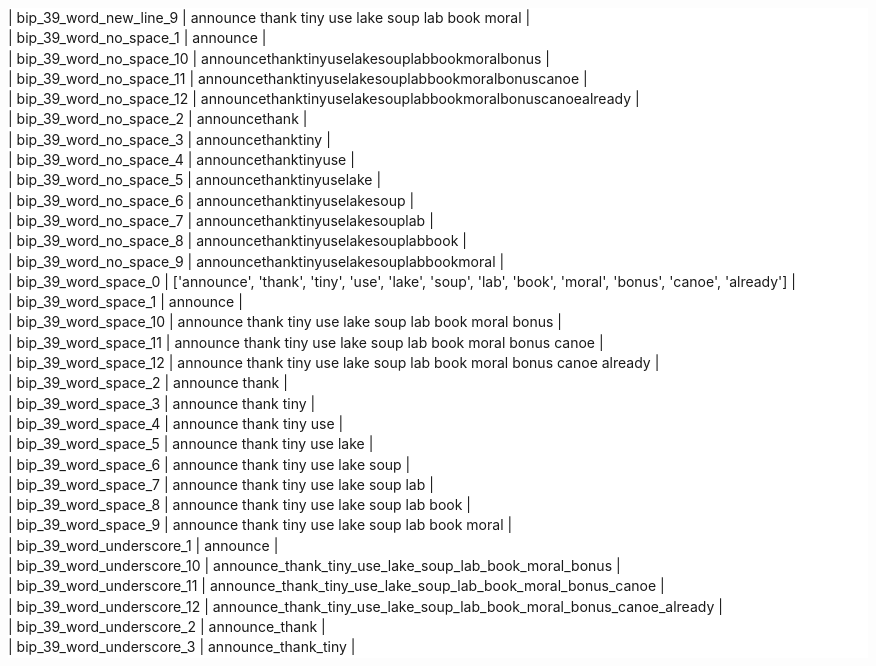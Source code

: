 | bip_39_word_new_line_9 | announce
thank
tiny
use
lake
soup
lab
book
moral |  
| bip_39_word_no_space_1 | announce |  
| bip_39_word_no_space_10 | announcethanktinyuselakesouplabbookmoralbonus |  
| bip_39_word_no_space_11 | announcethanktinyuselakesouplabbookmoralbonuscanoe |  
| bip_39_word_no_space_12 | announcethanktinyuselakesouplabbookmoralbonuscanoealready |  
| bip_39_word_no_space_2 | announcethank |  
| bip_39_word_no_space_3 | announcethanktiny |  
| bip_39_word_no_space_4 | announcethanktinyuse |  
| bip_39_word_no_space_5 | announcethanktinyuselake |  
| bip_39_word_no_space_6 | announcethanktinyuselakesoup |  
| bip_39_word_no_space_7 | announcethanktinyuselakesouplab |  
| bip_39_word_no_space_8 | announcethanktinyuselakesouplabbook |  
| bip_39_word_no_space_9 | announcethanktinyuselakesouplabbookmoral |  
| bip_39_word_space_0 | ['announce', 'thank', 'tiny', 'use', 'lake', 'soup', 'lab', 'book', 'moral', 'bonus', 'canoe', 'already'] |  
| bip_39_word_space_1 | announce |  
| bip_39_word_space_10 | announce thank tiny use lake soup lab book moral bonus |  
| bip_39_word_space_11 | announce thank tiny use lake soup lab book moral bonus canoe |  
| bip_39_word_space_12 | announce thank tiny use lake soup lab book moral bonus canoe already |  
| bip_39_word_space_2 | announce thank |  
| bip_39_word_space_3 | announce thank tiny |  
| bip_39_word_space_4 | announce thank tiny use |  
| bip_39_word_space_5 | announce thank tiny use lake |  
| bip_39_word_space_6 | announce thank tiny use lake soup |  
| bip_39_word_space_7 | announce thank tiny use lake soup lab |  
| bip_39_word_space_8 | announce thank tiny use lake soup lab book |  
| bip_39_word_space_9 | announce thank tiny use lake soup lab book moral |  
| bip_39_word_underscore_1 | announce |  
| bip_39_word_underscore_10 | announce_thank_tiny_use_lake_soup_lab_book_moral_bonus |  
| bip_39_word_underscore_11 | announce_thank_tiny_use_lake_soup_lab_book_moral_bonus_canoe |  
| bip_39_word_underscore_12 | announce_thank_tiny_use_lake_soup_lab_book_moral_bonus_canoe_already |  
| bip_39_word_underscore_2 | announce_thank |  
| bip_39_word_underscore_3 | announce_thank_tiny |  